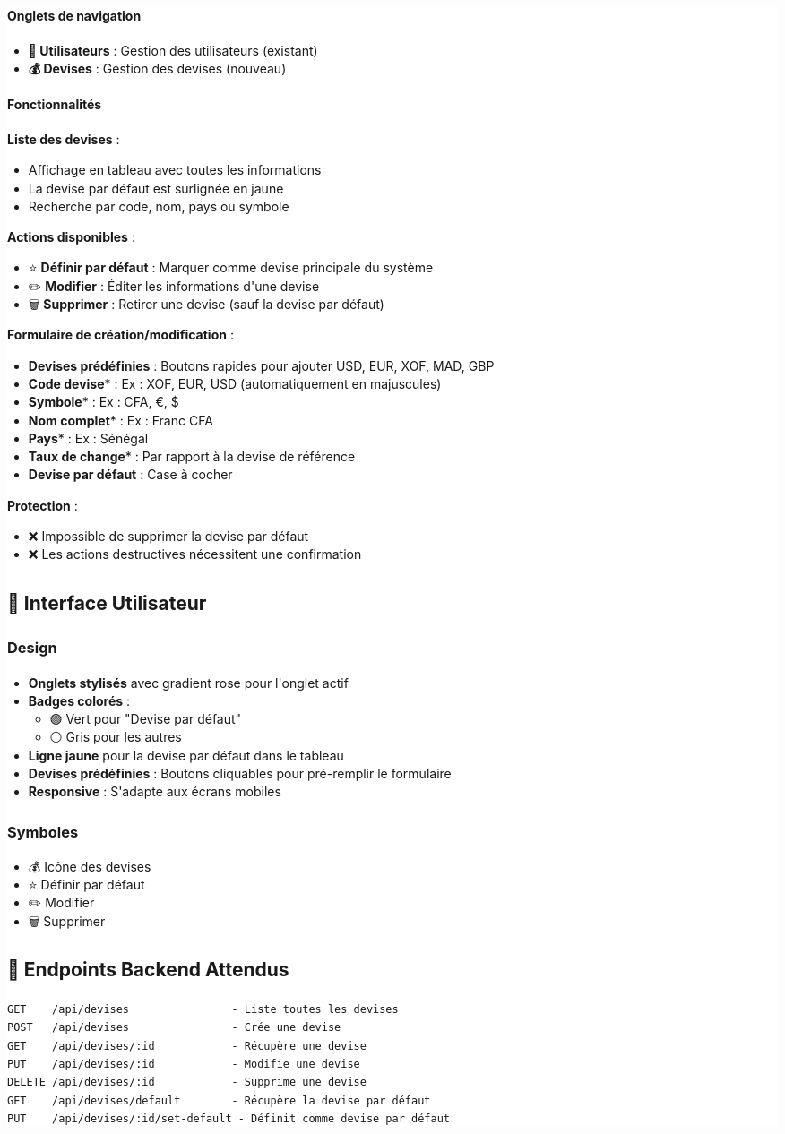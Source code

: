 #### Onglets de navigation
- **👥 Utilisateurs** : Gestion des utilisateurs (existant)
- **💰 Devises** : Gestion des devises (nouveau)

#### Fonctionnalités

**Liste des devises** :
- Affichage en tableau avec toutes les informations
- La devise par défaut est surlignée en jaune
- Recherche par code, nom, pays ou symbole

**Actions disponibles** :
- ⭐ **Définir par défaut** : Marquer comme devise principale du système
- ✏️ **Modifier** : Éditer les informations d'une devise
- 🗑️ **Supprimer** : Retirer une devise (sauf la devise par défaut)

**Formulaire de création/modification** :
- **Devises prédéfinies** : Boutons rapides pour ajouter USD, EUR, XOF, MAD, GBP
- **Code devise*** : Ex : XOF, EUR, USD (automatiquement en majuscules)
- **Symbole*** : Ex : CFA, €, $
- **Nom complet*** : Ex : Franc CFA
- **Pays*** : Ex : Sénégal
- **Taux de change*** : Par rapport à la devise de référence
- **Devise par défaut** : Case à cocher

**Protection** :
- ❌ Impossible de supprimer la devise par défaut
- ❌ Les actions destructives nécessitent une confirmation

## 🎨 Interface Utilisateur

### Design
- **Onglets stylisés** avec gradient rose pour l'onglet actif
- **Badges colorés** :
  - 🟢 Vert pour "Devise par défaut"
  - ⚪ Gris pour les autres
- **Ligne jaune** pour la devise par défaut dans le tableau
- **Devises prédéfinies** : Boutons cliquables pour pré-remplir le formulaire
- **Responsive** : S'adapte aux écrans mobiles

### Symboles
- 💰 Icône des devises
- ⭐ Définir par défaut
- ✏️ Modifier
- 🗑️ Supprimer

## 🔧 Endpoints Backend Attendus

```
GET    /api/devises                - Liste toutes les devises
POST   /api/devises                - Crée une devise
GET    /api/devises/:id            - Récupère une devise
PUT    /api/devises/:id            - Modifie une devise
DELETE /api/devises/:id            - Supprime une devise
GET    /api/devises/default        - Récupère la devise par défaut
PUT    /api/devises/:id/set-default - Définit comme devise par défaut
```

